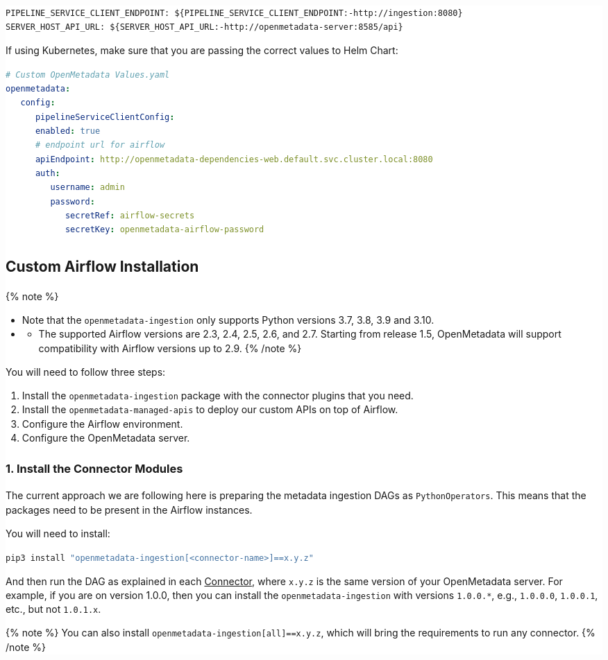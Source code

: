 ```env
PIPELINE_SERVICE_CLIENT_ENDPOINT: ${PIPELINE_SERVICE_CLIENT_ENDPOINT:-http://ingestion:8080}
SERVER_HOST_API_URL: ${SERVER_HOST_API_URL:-http://openmetadata-server:8585/api}
```

If using Kubernetes, make sure that you are passing the correct values to Helm Chart:

```yaml
# Custom OpenMetadata Values.yaml
openmetadata:
   config:
      pipelineServiceClientConfig:
      enabled: true
      # endpoint url for airflow
      apiEndpoint: http://openmetadata-dependencies-web.default.svc.cluster.local:8080
      auth:
         username: admin
         password:
            secretRef: airflow-secrets
            secretKey: openmetadata-airflow-password
```

## Custom Airflow Installation

{% note %}
- Note that the `openmetadata-ingestion` only supports Python versions 3.7, 3.8, 3.9 and 3.10.
- - The supported Airflow versions are 2.3, 2.4, 2.5, 2.6, and 2.7. Starting from release 1.5, OpenMetadata will support compatibility with Airflow versions up to 2.9.
{% /note %}

You will need to follow three steps:
1. Install the `openmetadata-ingestion` package with the connector plugins that you need.
2. Install the `openmetadata-managed-apis` to deploy our custom APIs on top of Airflow.
3. Configure the Airflow environment.
4. Configure the OpenMetadata server.

### 1. Install the Connector Modules

The current approach we are following here is preparing the metadata ingestion DAGs as `PythonOperators`. This means that
the packages need to be present in the Airflow instances.

You will need to install:

```python
pip3 install "openmetadata-ingestion[<connector-name>]==x.y.z"
```

And then run the DAG as explained in each [Connector](/connectors), where `x.y.z` is the same version of your
OpenMetadata server. For example, if you are on version 1.0.0, then you can install the `openmetadata-ingestion`
with versions `1.0.0.*`, e.g., `1.0.0.0`, `1.0.0.1`, etc., but not `1.0.1.x`.

{% note %}
You can also install `openmetadata-ingestion[all]==x.y.z`, which will bring the requirements to run any connector.
{% /note %}
